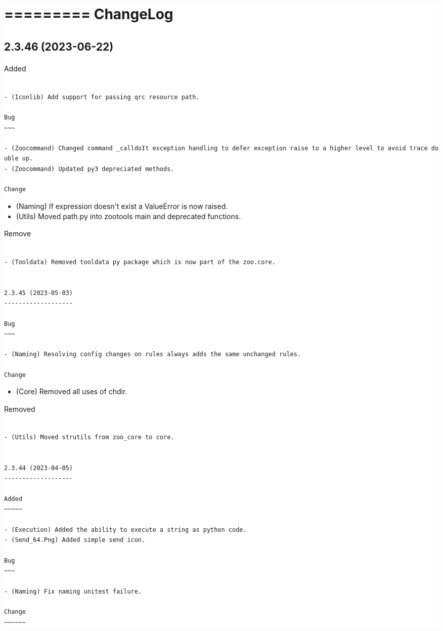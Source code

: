 =========
ChangeLog
=========


2.3.46 (2023-06-22)
-------------------

Added
~~~~~

- (Iconlib) Add support for passing qrc resource path.

Bug
~~~

- (Zoocommand) Changed command _calldoIt exception handling to defer exception raise to a higher level to avoid trace double up.
- (Zoocommand) Updated py3 depreciated methods.

Change
~~~~~~

- (Naming) If expression doesn't exist a ValueError is now raised.
- (Utils) Moved path.py into zootools main and deprecated functions.

Remove
~~~~~~

- (Tooldata) Removed tooldata py package which is now part of the zoo.core.


2.3.45 (2023-05-03)
-------------------

Bug
~~~

- (Naming) Resolving config changes on rules always adds the same unchanged rules.

Change
~~~~~~

- (Core) Removed all uses of chdir.

Removed
~~~~~~~

- (Utils) Moved strutils from zoo_core to core.


2.3.44 (2023-04-05)
-------------------

Added
~~~~~

- (Execution) Added the ability to execute a string as python code.
- (Send_64.Png) Added simple send icon.

Bug
~~~

- (Naming) Fix naming unitest failure.

Change
~~~~~~

~~~~~~~